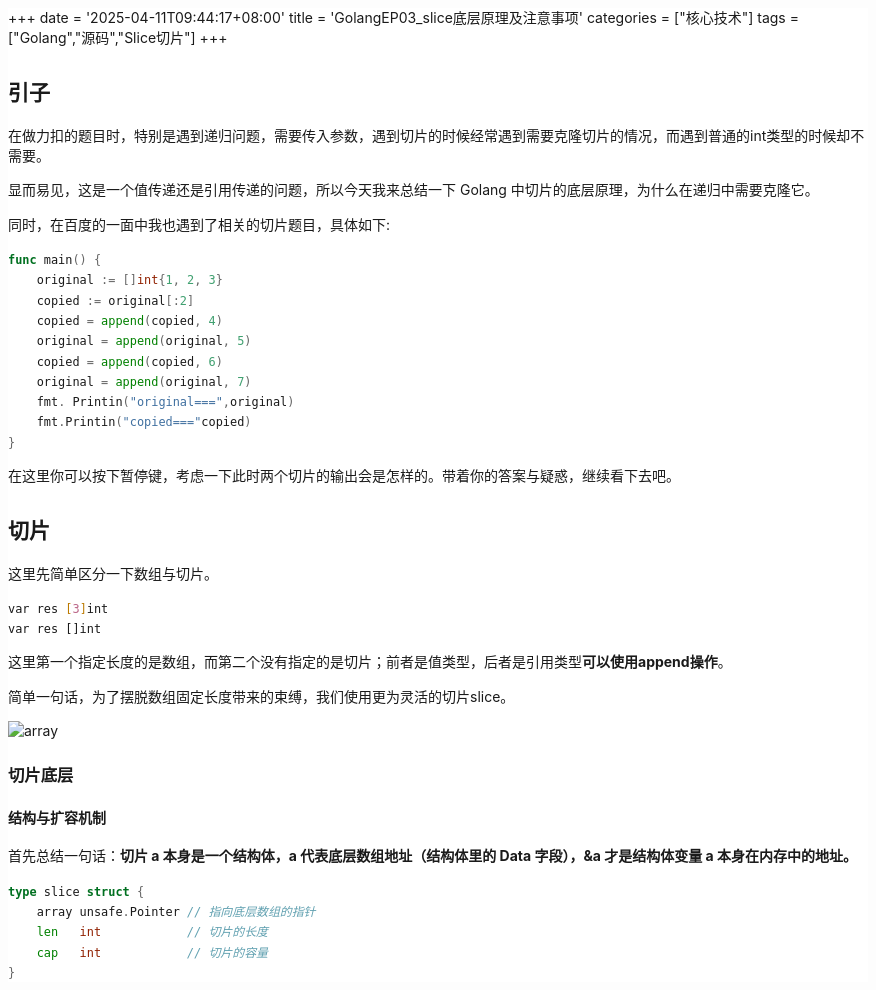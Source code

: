 +++
date = '2025-04-11T09:44:17+08:00'
title = 'GolangEP03_slice底层原理及注意事项'
categories = ["核心技术"]
tags = ["Golang","源码","Slice切片"]
+++ 
## 引子

在做力扣的题目时，特别是遇到递归问题，需要传入参数，遇到切片的时候经常遇到需要克隆切片的情况，而遇到普通的int类型的时候却不需要。

显而易见，这是一个值传递还是引用传递的问题，所以今天我来总结一下 Golang 中切片的底层原理，为什么在递归中需要克隆它。

同时，在百度的一面中我也遇到了相关的切片题目，具体如下:

```go
func main() {
    original := []int{1, 2, 3} 
    copied := original[:2] 
    copied = append(copied, 4) 
    original = append(original, 5) 
    copied = append(copied, 6) 
    original = append(original, 7) 
    fmt. Printin("original===",original) 
    fmt.Printin("copied==="copied) 
}
```

在这里你可以按下暂停键，考虑一下此时两个切片的输出会是怎样的。带着你的答案与疑惑，继续看下去吧。

## 切片

这里先简单区分一下数组与切片。

```bash
var res [3]int
var res []int
```

这里第一个指定长度的是数组，而第二个没有指定的是切片；前者是值类型，后者是引用类型**可以使用append操作**。

简单一句话，为了摆脱数组固定长度带来的束缚，我们使用更为灵活的切片slice。

![array](/img/golangPic/array.png)

### 切片底层

#### 结构与扩容机制

首先总结一句话：**切片 a 本身是一个结构体，a 代表底层数组地址（结构体里的 Data 字段），&a 才是结构体变量 a 本身在内存中的地址。**

```go
type slice struct {
    array unsafe.Pointer // 指向底层数组的指针
    len   int            // 切片的长度
    cap   int            // 切片的容量
}
```
